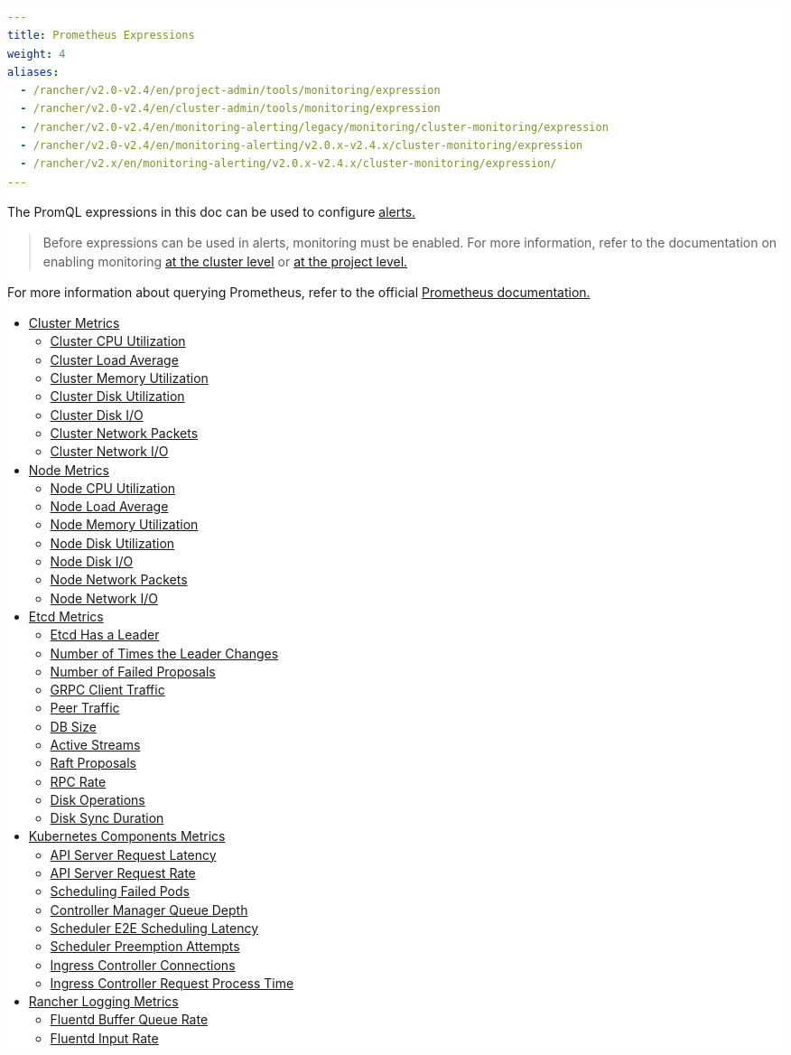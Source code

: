 ```yaml
---
title: Prometheus Expressions
weight: 4
aliases:
  - /rancher/v2.0-v2.4/en/project-admin/tools/monitoring/expression
  - /rancher/v2.0-v2.4/en/cluster-admin/tools/monitoring/expression
  - /rancher/v2.0-v2.4/en/monitoring-alerting/legacy/monitoring/cluster-monitoring/expression
  - /rancher/v2.0-v2.4/en/monitoring-alerting/v2.0.x-v2.4.x/cluster-monitoring/expression
  - /rancher/v2.x/en/monitoring-alerting/v2.0.x-v2.4.x/cluster-monitoring/expression/
---
```


The PromQL expressions in this doc can be used to configure [alerts.]({{<baseurl>}}/rancher/v2.0-v2.4/en/cluster-admin/tools/alerts/)

> Before expressions can be used in alerts, monitoring must be enabled. For more information, refer to the documentation on enabling monitoring [at the cluster level]({{<baseurl>}}/rancher/v2.0-v2.4/en/monitoring-alerting/legacy/monitoring/cluster-monitoring/) or [at the project level.]({{<baseurl>}}/rancher/v2.0-v2.4/en/project-admin/tools/monitoring/)

For more information about querying Prometheus, refer to the official [Prometheus documentation.](https://prometheus.io/docs/prometheus/latest/querying/basics/)



- [Cluster Metrics](#cluster-metrics)
  - [Cluster CPU Utilization](#cluster-cpu-utilization)
  - [Cluster Load Average](#cluster-load-average)
  - [Cluster Memory Utilization](#cluster-memory-utilization)
  - [Cluster Disk Utilization](#cluster-disk-utilization)
  - [Cluster Disk I/O](#cluster-disk-i-o)
  - [Cluster Network Packets](#cluster-network-packets)
  - [Cluster Network I/O](#cluster-network-i-o)
- [Node Metrics](#node-metrics)
  - [Node CPU Utilization](#node-cpu-utilization)
  - [Node Load Average](#node-load-average)
  - [Node Memory Utilization](#node-memory-utilization)
  - [Node Disk Utilization](#node-disk-utilization)
  - [Node Disk I/O](#node-disk-i-o)
  - [Node Network Packets](#node-network-packets)
  - [Node Network I/O](#node-network-i-o)
- [Etcd Metrics](#etcd-metrics)
  - [Etcd Has a Leader](#etcd-has-a-leader)
  - [Number of Times the Leader Changes](#number-of-times-the-leader-changes)
  - [Number of Failed Proposals](#number-of-failed-proposals)
  - [GRPC Client Traffic](#grpc-client-traffic)
  - [Peer Traffic](#peer-traffic)
  - [DB Size](#db-size)
  - [Active Streams](#active-streams)
  - [Raft Proposals](#raft-proposals)
  - [RPC Rate](#rpc-rate)
  - [Disk Operations](#disk-operations)
  - [Disk Sync Duration](#disk-sync-duration)
- [Kubernetes Components Metrics](#kubernetes-components-metrics)
  - [API Server Request Latency](#api-server-request-latency)
  - [API Server Request Rate](#api-server-request-rate)
  - [Scheduling Failed Pods](#scheduling-failed-pods)
  - [Controller Manager Queue Depth](#controller-manager-queue-depth)
  - [Scheduler E2E Scheduling Latency](#scheduler-e2e-scheduling-latency)
  - [Scheduler Preemption Attempts](#scheduler-preemption-attempts)
  - [Ingress Controller Connections](#ingress-controller-connections)
  - [Ingress Controller Request Process Time](#ingress-controller-request-process-time)
- [Rancher Logging Metrics](#rancher-logging-metrics)
  - [Fluentd Buffer Queue Rate](#fluentd-buffer-queue-rate)
  - [Fluentd Input Rate](#fluentd-input-rate)